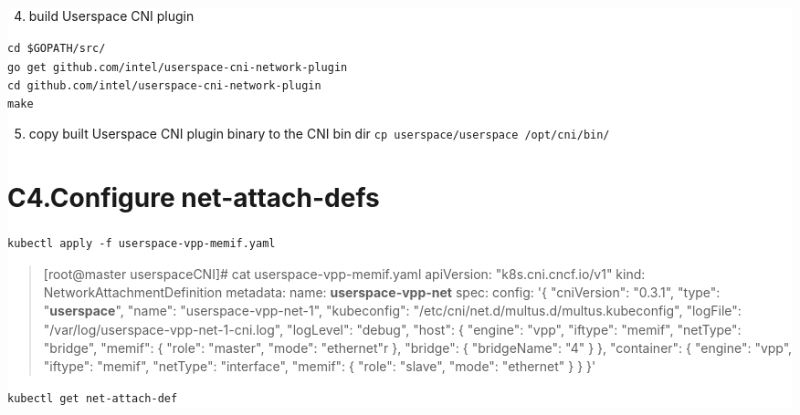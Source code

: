 4. build Userspace CNI plugin
```
cd $GOPATH/src/
go get github.com/intel/userspace-cni-network-plugin
cd github.com/intel/userspace-cni-network-plugin
make
```

5.  copy built Userspace CNI plugin binary to the CNI bin dir
`cp userspace/userspace /opt/cni/bin/`


# C4.Configure net-attach-defs
`kubectl apply -f userspace-vpp-memif.yaml`

> [root@master userspaceCNI]# cat userspace-vpp-memif.yaml
> apiVersion: "k8s.cni.cncf.io/v1"
> kind: NetworkAttachmentDefinition
> metadata:
>   name: **userspace-vpp-net**
> spec:
>   config: '{
>         "cniVersion": "0.3.1",
>         "type": "**userspace**",
>         "name": "userspace-vpp-net-1",
>         "kubeconfig": "/etc/cni/net.d/multus.d/multus.kubeconfig",
>         "logFile": "/var/log/userspace-vpp-net-1-cni.log",
>         "logLevel": "debug",
>         "host": {
>                 "engine": "vpp",
>                 "iftype": "memif",
>                 "netType": "bridge",
>                 "memif": {
>                         "role": "master",
>                         "mode": "ethernet"r
>                 },
>                 "bridge": {
>                         "bridgeName": "4"
>                 }
>         },
>         "container": {
>                 "engine": "vpp",
>                 "iftype": "memif",
>                 "netType": "interface",
>                 "memif": {
>                         "role": "slave",
>                         "mode": "ethernet"
>                 }
>         }
>     }'


`kubectl get net-attach-def`
